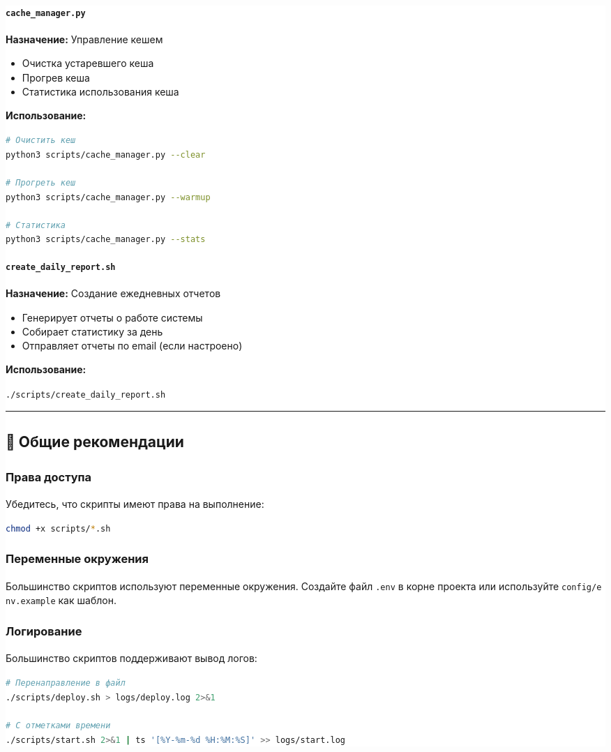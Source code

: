 #### `cache_manager.py`
**Назначение:** Управление кешем
- Очистка устаревшего кеша
- Прогрев кеша
- Статистика использования кеша

**Использование:**
```bash
# Очистить кеш
python3 scripts/cache_manager.py --clear

# Прогреть кеш
python3 scripts/cache_manager.py --warmup

# Статистика
python3 scripts/cache_manager.py --stats
```

#### `create_daily_report.sh`
**Назначение:** Создание ежедневных отчетов
- Генерирует отчеты о работе системы
- Собирает статистику за день
- Отправляет отчеты по email (если настроено)

**Использование:**
```bash
./scripts/create_daily_report.sh
```

---

## 🔧 Общие рекомендации

### Права доступа
Убедитесь, что скрипты имеют права на выполнение:
```bash
chmod +x scripts/*.sh
```

### Переменные окружения
Большинство скриптов используют переменные окружения. Создайте файл `.env` в корне проекта или используйте `config/env.example` как шаблон.

### Логирование
Большинство скриптов поддерживают вывод логов:
```bash
# Перенаправление в файл
./scripts/deploy.sh > logs/deploy.log 2>&1

# С отметками времени
./scripts/start.sh 2>&1 | ts '[%Y-%m-%d %H:%M:%S]' >> logs/start.log
```
